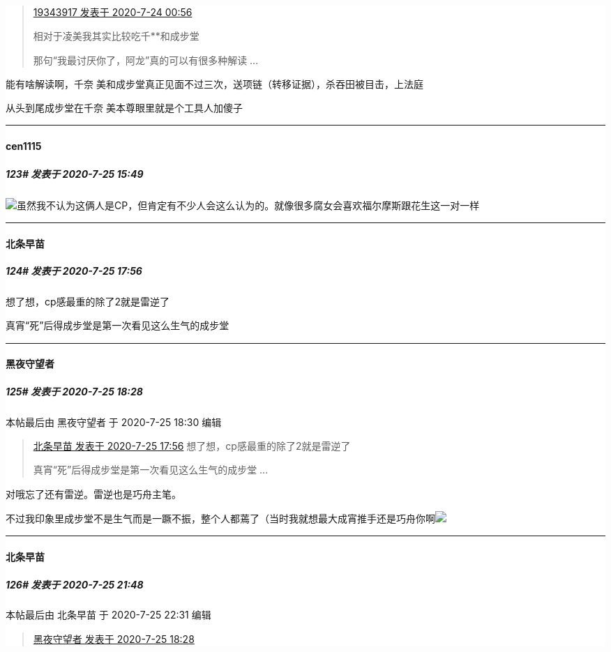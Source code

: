 
<blockquote><a href="httphttps://bbs.saraba1st.com/2b/forum.php?mod=redirect&amp;goto=findpost&amp;pid=48199544&amp;ptid=1950968" target="_blank">19343917 发表于 2020-7-24 00:56</a>

相对于凌美我其实比较吃千**和成步堂


那句“我最讨厌你了，阿龙”真的可以有很多种解读 ...</blockquote>
能有啥解读啊，千奈 美和成步堂真正见面不过三次，送项链（转移证据），杀吞田被目击，上法庭


从头到尾成步堂在千奈 美本尊眼里就是个工具人加傻子


-----

####  cen1115  
##### 123#       发表于 2020-7-25 15:49


<img src="https://static.saraba1st.com/image/smiley/face2017/009.gif" referrerpolicy="no-referrer">虽然我不认为这俩人是CP，但肯定有不少人会这么认为的。就像很多腐女会喜欢福尔摩斯跟花生这一对一样


-----

####  北条早苗  
##### 124#       发表于 2020-7-25 17:56


想了想，cp感最重的除了2就是雷逆了

真宵“死”后得成步堂是第一次看见这么生气的成步堂


-----

####  黑夜守望者  
##### 125#       发表于 2020-7-25 18:28


 本帖最后由 黑夜守望者 于 2020-7-25 18:30 编辑 
<blockquote><a href="httphttps://bbs.saraba1st.com/2b/forum.php?mod=redirect&amp;goto=findpost&amp;pid=48213191&amp;ptid=1950968" target="_blank">北条早苗 发表于 2020-7-25 17:56</a>
想了想，cp感最重的除了2就是雷逆了

真宵“死”后得成步堂是第一次看见这么生气的成步堂 ...</blockquote>
对哦忘了还有雷逆。雷逆也是巧舟主笔。

不过我印象里成步堂不是生气而是一蹶不振，整个人都蔫了（当时我就想最大成宵推手还是巧舟你啊<img src="https://static.saraba1st.com/image/smiley/face2017/068.png" referrerpolicy="no-referrer">


-----

####  北条早苗  
##### 126#       发表于 2020-7-25 21:48


 本帖最后由 北条早苗 于 2020-7-25 22:31 编辑 
<blockquote><a href="httphttps://bbs.saraba1st.com/2b/forum.php?mod=redirect&amp;goto=findpost&amp;pid=48213465&amp;ptid=1950968" target="_blank">黑夜守望者 发表于 2020-7-25 18:28</a>

